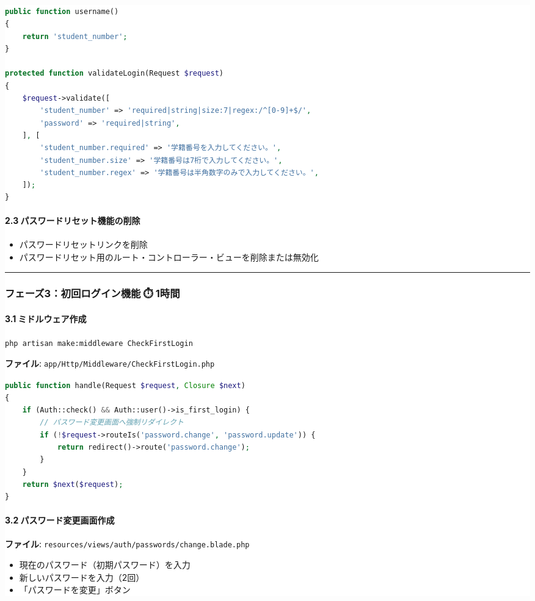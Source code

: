 ```php
public function username()
{
    return 'student_number';
}

protected function validateLogin(Request $request)
{
    $request->validate([
        'student_number' => 'required|string|size:7|regex:/^[0-9]+$/',
        'password' => 'required|string',
    ], [
        'student_number.required' => '学籍番号を入力してください。',
        'student_number.size' => '学籍番号は7桁で入力してください。',
        'student_number.regex' => '学籍番号は半角数字のみで入力してください。',
    ]);
}
```

#### 2.3 パスワードリセット機能の削除
- パスワードリセットリンクを削除
- パスワードリセット用のルート・コントローラー・ビューを削除または無効化

---

### フェーズ3：初回ログイン機能 ⏱️ 1時間

#### 3.1 ミドルウェア作成
```bash
php artisan make:middleware CheckFirstLogin
```

**ファイル**: `app/Http/Middleware/CheckFirstLogin.php`

```php
public function handle(Request $request, Closure $next)
{
    if (Auth::check() && Auth::user()->is_first_login) {
        // パスワード変更画面へ強制リダイレクト
        if (!$request->routeIs('password.change', 'password.update')) {
            return redirect()->route('password.change');
        }
    }
    return $next($request);
}
```

#### 3.2 パスワード変更画面作成
**ファイル**: `resources/views/auth/passwords/change.blade.php`

- 現在のパスワード（初期パスワード）を入力
- 新しいパスワードを入力（2回）
- 「パスワードを変更」ボタン

